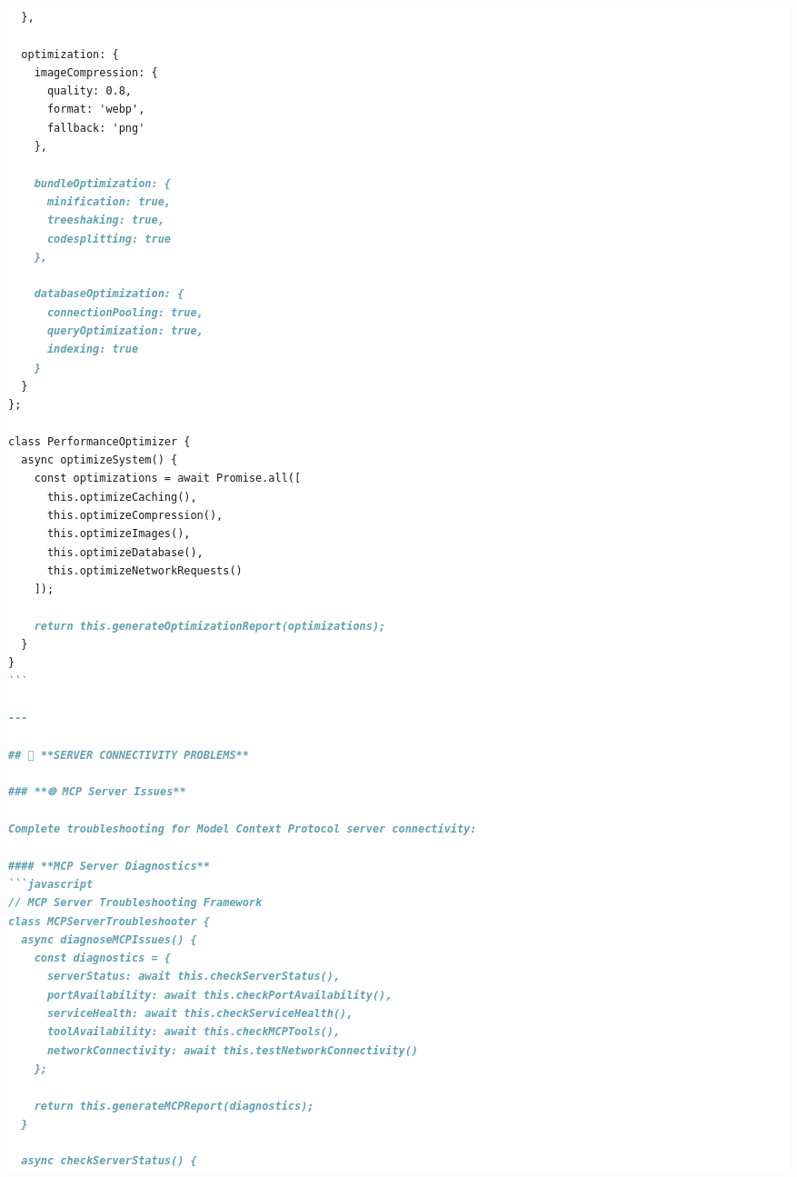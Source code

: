 ````markdown
  },
  
  optimization: {
    imageCompression: {
      quality: 0.8,
      format: 'webp',
      fallback: 'png'
    },
    
    bundleOptimization: {
      minification: true,
      treeshaking: true,
      codesplitting: true
    },
    
    databaseOptimization: {
      connectionPooling: true,
      queryOptimization: true,
      indexing: true
    }
  }
};

class PerformanceOptimizer {
  async optimizeSystem() {
    const optimizations = await Promise.all([
      this.optimizeCaching(),
      this.optimizeCompression(),
      this.optimizeImages(),
      this.optimizeDatabase(),
      this.optimizeNetworkRequests()
    ]);
    
    return this.generateOptimizationReport(optimizations);
  }
}
```

---

## 🔌 **SERVER CONNECTIVITY PROBLEMS**

### **🌐 MCP Server Issues**

Complete troubleshooting for Model Context Protocol server connectivity:

#### **MCP Server Diagnostics**
```javascript
// MCP Server Troubleshooting Framework
class MCPServerTroubleshooter {
  async diagnoseMCPIssues() {
    const diagnostics = {
      serverStatus: await this.checkServerStatus(),
      portAvailability: await this.checkPortAvailability(),
      serviceHealth: await this.checkServiceHealth(),
      toolAvailability: await this.checkMCPTools(),
      networkConnectivity: await this.testNetworkConnectivity()
    };
    
    return this.generateMCPReport(diagnostics);
  }
  
  async checkServerStatus() {
````